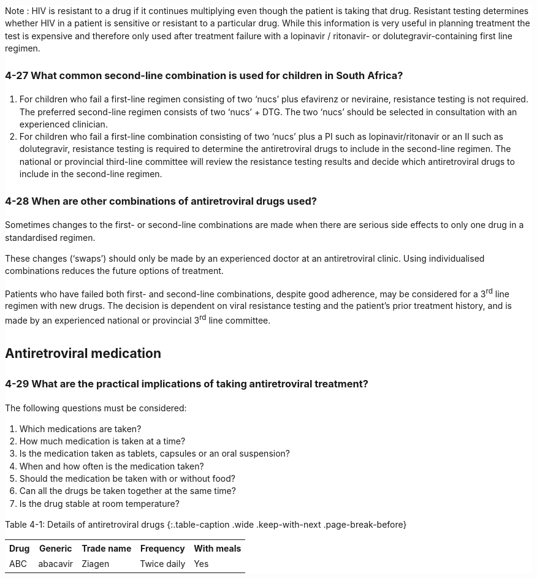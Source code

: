Note
:   HIV is resistant to a drug if it continues multiplying even though the patient is taking that drug. Resistant testing determines whether HIV in a patient is sensitive or resistant to a particular drug. While this information is very useful in planning treatment the test is expensive and therefore only used after treatment failure with a lopinavir / ritonavir- or dolutegravir-containing first line regimen.

### 4-27 What common second-line combination is used for children in South Africa?

1. For children who fail a first-line regimen consisting of two ‘nucs’ plus efavirenz or neviraine, resistance testing is not required. The preferred second-line regimen consists of two ‘nucs’ + DTG. The two ‘nucs’ should be selected in consultation with an experienced clinician.
2. For children who fail a first-line combination consisting of two ‘nucs’ plus a PI such as lopinavir/ritonavir or an II such as dolutegravir, resistance testing is required to determine the antiretroviral drugs to include in the second-line regimen. The national or provincial third-line committee will review the resistance testing results and decide which antiretroviral drugs to include in the second-line regimen. 

### 4-28 When are other combinations of antiretroviral drugs used?

Sometimes changes to the first- or second-line combinations are made when there are serious side effects to only one drug in a standardised regimen.

These changes (‘swaps’) should only be made by an experienced doctor at an antiretroviral clinic. Using individualised combinations reduces the future options of treatment.

Patients who have failed both first- and second-line combinations, despite good adherence, may be considered for a 3<sup>rd</sup> line regimen with new drugs. The decision is dependent on viral resistance testing and the patient’s prior treatment history, and is made by an experienced national or provincial 3<sup>rd</sup> line committee.

## Antiretroviral medication

### 4-29 What are the practical implications of taking antiretroviral treatment?

The following questions must be considered:

1.	Which medications are taken?
2.  How much medication is taken at a time?
3.  Is the medication taken as tablets, capsules or an oral suspension?
4.  When and how often is the medication taken?
5.  Should the medication be taken with or without food?
6.  Can all the drugs be taken together at the same time?
7.  Is the drug stable at room temperature?

Table 4-1: Details of antiretroviral drugs
{:.table-caption .wide .keep-with-next .page-break-before}

<table>
  <tr>
    <th>Drug</th>
    <th>Generic</th>
    <th>Trade name</th>
    <th>Frequency</th>
    <th>With meals</th>
  </tr>
  <tr>
    <td>ABC</td>
    <td>abacavir</td>
    <td>Ziagen</td>
    <td>Twice daily</td>
    <td>Yes</td>
  </tr>